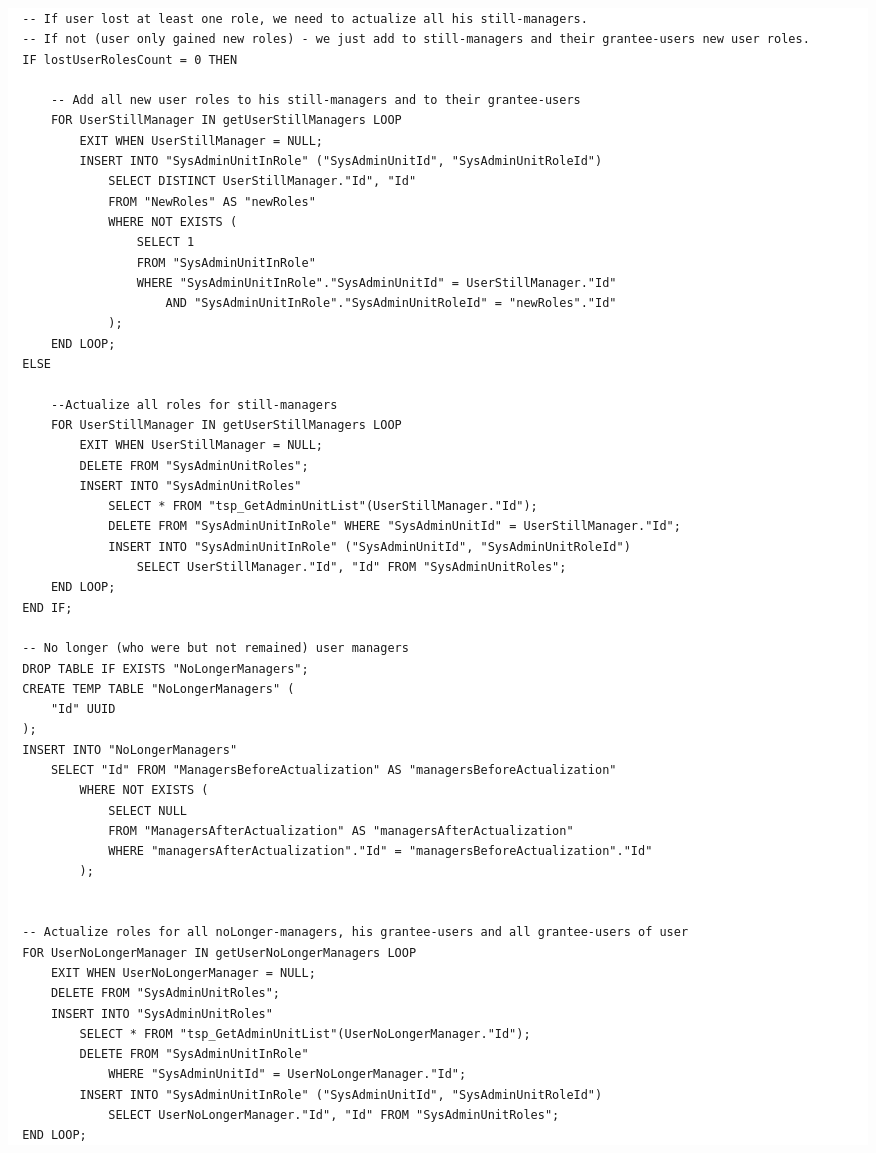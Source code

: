       -- If user lost at least one role, we need to actualize all his still-managers.
      -- If not (user only gained new roles) - we just add to still-managers and their grantee-users new user roles.
      IF lostUserRolesCount = 0 THEN

          -- Add all new user roles to his still-managers and to their grantee-users
          FOR UserStillManager IN getUserStillManagers LOOP
              EXIT WHEN UserStillManager = NULL;
              INSERT INTO "SysAdminUnitInRole" ("SysAdminUnitId", "SysAdminUnitRoleId")
                  SELECT DISTINCT UserStillManager."Id", "Id"
                  FROM "NewRoles" AS "newRoles"
                  WHERE NOT EXISTS (
                      SELECT 1
                      FROM "SysAdminUnitInRole"
                      WHERE "SysAdminUnitInRole"."SysAdminUnitId" = UserStillManager."Id"
                          AND "SysAdminUnitInRole"."SysAdminUnitRoleId" = "newRoles"."Id"
                  );
          END LOOP;
      ELSE

          --Actualize all roles for still-managers
          FOR UserStillManager IN getUserStillManagers LOOP
              EXIT WHEN UserStillManager = NULL;
              DELETE FROM "SysAdminUnitRoles";
              INSERT INTO "SysAdminUnitRoles"
                  SELECT * FROM "tsp_GetAdminUnitList"(UserStillManager."Id");
                  DELETE FROM "SysAdminUnitInRole" WHERE "SysAdminUnitId" = UserStillManager."Id";
                  INSERT INTO "SysAdminUnitInRole" ("SysAdminUnitId", "SysAdminUnitRoleId")
                      SELECT UserStillManager."Id", "Id" FROM "SysAdminUnitRoles";
          END LOOP;
      END IF;

      -- No longer (who were but not remained) user managers
      DROP TABLE IF EXISTS "NoLongerManagers";
      CREATE TEMP TABLE "NoLongerManagers" (
          "Id" UUID
      );
      INSERT INTO "NoLongerManagers"
          SELECT "Id" FROM "ManagersBeforeActualization" AS "managersBeforeActualization"
              WHERE NOT EXISTS (
                  SELECT NULL
                  FROM "ManagersAfterActualization" AS "managersAfterActualization"
                  WHERE "managersAfterActualization"."Id" = "managersBeforeActualization"."Id"
              );


      -- Actualize roles for all noLonger-managers, his grantee-users and all grantee-users of user
      FOR UserNoLongerManager IN getUserNoLongerManagers LOOP
          EXIT WHEN UserNoLongerManager = NULL;
          DELETE FROM "SysAdminUnitRoles";
          INSERT INTO "SysAdminUnitRoles"
              SELECT * FROM "tsp_GetAdminUnitList"(UserNoLongerManager."Id");
              DELETE FROM "SysAdminUnitInRole"
                  WHERE "SysAdminUnitId" = UserNoLongerManager."Id";
              INSERT INTO "SysAdminUnitInRole" ("SysAdminUnitId", "SysAdminUnitRoleId")
                  SELECT UserNoLongerManager."Id", "Id" FROM "SysAdminUnitRoles";
      END LOOP;

